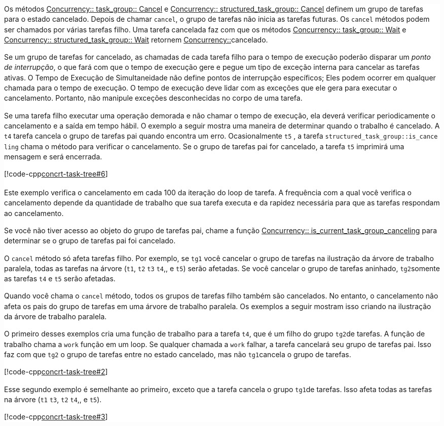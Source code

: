 Os métodos [Concurrency:: task_group:: Cancel](reference/task-group-class.md#cancel) e [Concurrency:: structured_task_group:: Cancel](reference/structured-task-group-class.md#cancel) definem um grupo de tarefas para o estado cancelado. Depois de chamar `cancel`, o grupo de tarefas não inicia as tarefas futuras. Os `cancel` métodos podem ser chamados por várias tarefas filho. Uma tarefa cancelada faz com que os métodos [Concurrency:: task_group:: Wait](reference/task-group-class.md#wait) e [Concurrency:: structured_task_group:: Wait](reference/structured-task-group-class.md#wait) retornem [Concurrency::](reference/concurrency-namespace-enums.md#task_group_status)cancelado.

Se um grupo de tarefas for cancelado, as chamadas de cada tarefa filho para o tempo de execução poderão disparar um *ponto de interrupção*, o que fará com que o tempo de execução gere e pegue um tipo de exceção interna para cancelar as tarefas ativas. O Tempo de Execução de Simultaneidade não define pontos de interrupção específicos; Eles podem ocorrer em qualquer chamada para o tempo de execução. O tempo de execução deve lidar com as exceções que ele gera para executar o cancelamento. Portanto, não manipule exceções desconhecidas no corpo de uma tarefa.

Se uma tarefa filho executar uma operação demorada e não chamar o tempo de execução, ela deverá verificar periodicamente o cancelamento e a saída em tempo hábil. O exemplo a seguir mostra uma maneira de determinar quando o trabalho é cancelado. A `t4` tarefa cancela o grupo de tarefas pai quando encontra um erro. Ocasionalmente `t5` , a tarefa `structured_task_group::is_canceling` chama o método para verificar o cancelamento. Se o grupo de tarefas pai for cancelado, a tarefa `t5` imprimirá uma mensagem e será encerrada.

[!code-cpp[concrt-task-tree#6](../../parallel/concrt/codesnippet/cpp/cancellation-in-the-ppl_6.cpp)]

Este exemplo verifica o cancelamento em cada 100<sup></sup> da iteração do loop de tarefa. A frequência com a qual você verifica o cancelamento depende da quantidade de trabalho que sua tarefa executa e da rapidez necessária para que as tarefas respondam ao cancelamento.

Se você não tiver acesso ao objeto do grupo de tarefas pai, chame a função [Concurrency:: is_current_task_group_canceling](reference/concurrency-namespace-functions.md#is_current_task_group_canceling) para determinar se o grupo de tarefas pai foi cancelado.

O `cancel` método só afeta tarefas filho. Por exemplo, se `tg1` você cancelar o grupo de tarefas na ilustração da árvore de trabalho paralela, todas as tarefas na árvore (`t1`, `t2` `t3` `t4`,, e `t5`) serão afetadas. Se você cancelar o grupo de tarefas aninhado, `tg2`somente as tarefas `t4` e `t5` serão afetadas.

Quando você chama o `cancel` método, todos os grupos de tarefas filho também são cancelados. No entanto, o cancelamento não afeta os pais do grupo de tarefas em uma árvore de trabalho paralela. Os exemplos a seguir mostram isso criando na ilustração da árvore de trabalho paralela.

O primeiro desses exemplos cria uma função de trabalho para a tarefa `t4`, que é um filho do grupo `tg2`de tarefas. A função de trabalho chama a `work` função em um loop. Se qualquer chamada a `work` falhar, a tarefa cancelará seu grupo de tarefas pai. Isso faz com que `tg2` o grupo de tarefas entre no estado cancelado, mas não `tg1`cancela o grupo de tarefas.

[!code-cpp[concrt-task-tree#2](../../parallel/concrt/codesnippet/cpp/cancellation-in-the-ppl_7.cpp)]

Esse segundo exemplo é semelhante ao primeiro, exceto que a tarefa cancela o grupo `tg1`de tarefas. Isso afeta todas as tarefas na árvore (`t1` `t3`, `t2` `t4`,, e `t5`).

[!code-cpp[concrt-task-tree#3](../../parallel/concrt/codesnippet/cpp/cancellation-in-the-ppl_8.cpp)]
